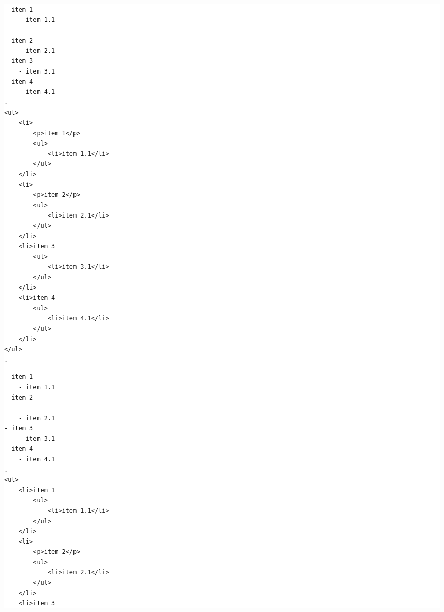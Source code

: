 

```````````````````````````````` example Loose Item Handling: 7
- item 1
    - item 1.1

- item 2 
    - item 2.1 
- item 3 
    - item 3.1 
- item 4 
    - item 4.1 
.
<ul>
    <li>
        <p>item 1</p>
        <ul>
            <li>item 1.1</li>
        </ul>
    </li>
    <li>
        <p>item 2</p>
        <ul>
            <li>item 2.1</li>
        </ul>
    </li>
    <li>item 3
        <ul>
            <li>item 3.1</li>
        </ul>
    </li>
    <li>item 4
        <ul>
            <li>item 4.1</li>
        </ul>
    </li>
</ul>
.
````````````````````````````````



```````````````````````````````` example Loose Item Handling: 8
- item 1
    - item 1.1
- item 2 

    - item 2.1 
- item 3 
    - item 3.1 
- item 4 
    - item 4.1 
.
<ul>
    <li>item 1
        <ul>
            <li>item 1.1</li>
        </ul>
    </li>
    <li>
        <p>item 2</p>
        <ul>
            <li>item 2.1</li>
        </ul>
    </li>
    <li>item 3
````````````````````````````````